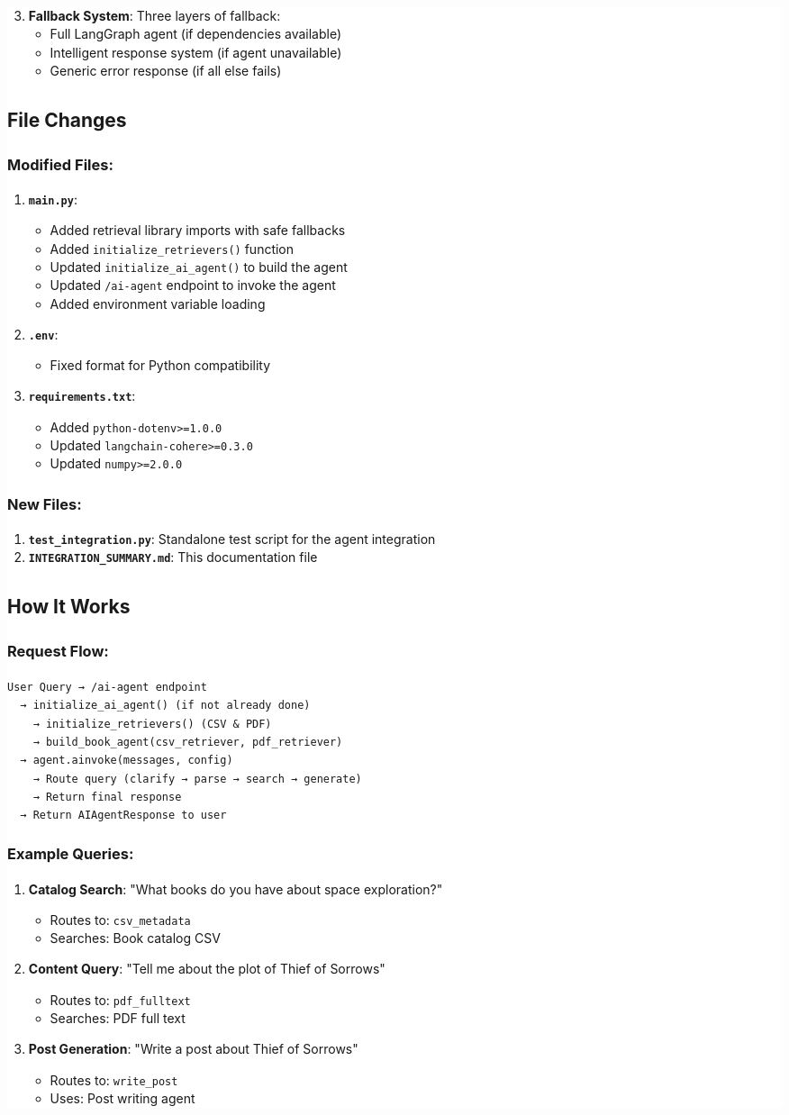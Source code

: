 3. **Fallback System**: Three layers of fallback:
   - Full LangGraph agent (if dependencies available)
   - Intelligent response system (if agent unavailable)
   - Generic error response (if all else fails)

## File Changes

### Modified Files:
1. **`main.py`**:
   - Added retrieval library imports with safe fallbacks
   - Added `initialize_retrievers()` function
   - Updated `initialize_ai_agent()` to build the agent
   - Updated `/ai-agent` endpoint to invoke the agent
   - Added environment variable loading

2. **`.env`**:
   - Fixed format for Python compatibility

3. **`requirements.txt`**:
   - Added `python-dotenv>=1.0.0`
   - Updated `langchain-cohere>=0.3.0`
   - Updated `numpy>=2.0.0`

### New Files:
1. **`test_integration.py`**: Standalone test script for the agent integration
2. **`INTEGRATION_SUMMARY.md`**: This documentation file

## How It Works

### Request Flow:
```
User Query → /ai-agent endpoint
  → initialize_ai_agent() (if not already done)
    → initialize_retrievers() (CSV & PDF)
    → build_book_agent(csv_retriever, pdf_retriever)
  → agent.ainvoke(messages, config)
    → Route query (clarify → parse → search → generate)
    → Return final response
  → Return AIAgentResponse to user
```

### Example Queries:
1. **Catalog Search**: "What books do you have about space exploration?"
   - Routes to: `csv_metadata`
   - Searches: Book catalog CSV

2. **Content Query**: "Tell me about the plot of Thief of Sorrows"
   - Routes to: `pdf_fulltext`
   - Searches: PDF full text

3. **Post Generation**: "Write a post about Thief of Sorrows"
   - Routes to: `write_post`
   - Uses: Post writing agent
